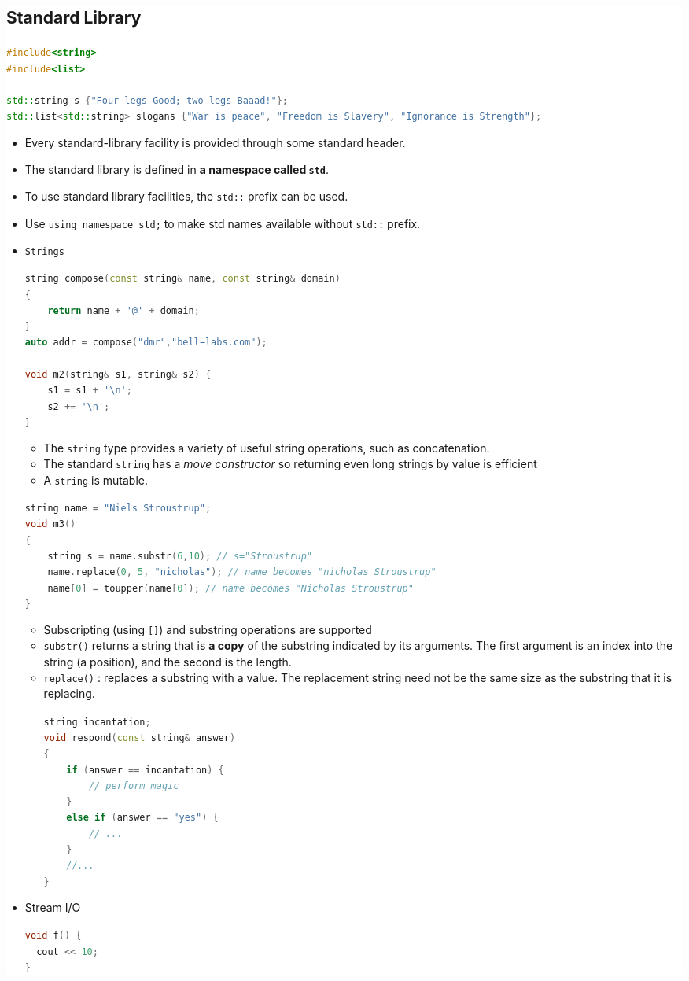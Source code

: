 ## Standard Library
```C++
#include<string>
#include<list>

std::string s {"Four legs Good; two legs Baaad!"};
std::list<std::string> slogans {"War is peace", "Freedom is Slavery", "Ignorance is Strength"};
```
- Every standard-library facility is provided through some standard header.
- The standard library is defined in **a namespace called `std`**.
- To use standard library facilities, the `std::` prefix can be used.
- Use `using namespace std;` to make std names available without `std::` prefix.
  
- `Strings`
    ```C++
    string compose(const string& name, const string& domain)
    {
        return name + '@' + domain;
    }
    auto addr = compose("dmr","bell−labs.com");

    void m2(string& s1, string& s2) {
        s1 = s1 + '\n';
        s2 += '\n';
    }
    ```
  - The `string` type provides a variety of useful string operations, such as concatenation.
  - The standard `string` has a *move constructor* so returning even long strings by value is efficient
  - A `string` is mutable.
  ```C++
  string name = "Niels Stroustrup";
  void m3()
  {
      string s = name.substr(6,10); // s="Stroustrup"
      name.replace(0, 5, "nicholas"); // name becomes "nicholas Stroustrup"
      name[0] = toupper(name[0]); // name becomes "Nicholas Stroustrup"
  }
  ``` 
  - Subscripting (using `[]`) and substring operations are supported
  - `substr()` returns a string that is **a copy** of the substring indicated by its arguments. The first argument is an index into the string (a position), and the second is the length.
  - `replace()` : replaces a substring with a value. The replacement string need not be the same size as the substring that it is replacing.
    ```C++
    string incantation;
    void respond(const string& answer) 
    {
        if (answer == incantation) {
            // perform magic
        }
        else if (answer == "yes") {
            // ...
        }
        //...
    }
    ```
- Stream I/O
    ```C++
    void f() {
      cout << 10;
    }
